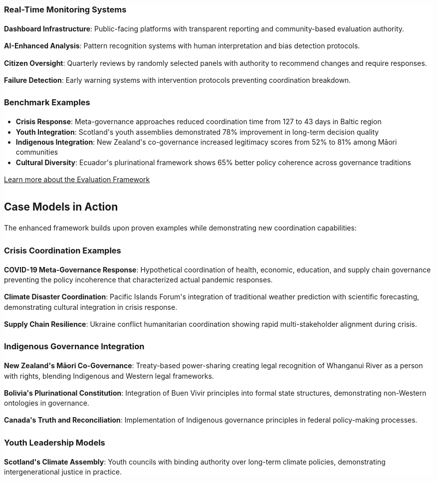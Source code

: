 ### Real-Time Monitoring Systems
**Dashboard Infrastructure**: Public-facing platforms with transparent reporting and community-based evaluation authority.

**AI-Enhanced Analysis**: Pattern recognition systems with human interpretation and bias detection protocols.

**Citizen Oversight**: Quarterly reviews by randomly selected panels with authority to recommend changes and require responses.

**Failure Detection**: Early warning systems with intervention protocols preventing coordination breakdown.

### Benchmark Examples
- **Crisis Response**: Meta-governance approaches reduced coordination time from 127 to 43 days in Baltic region
- **Youth Integration**: Scotland's youth assemblies demonstrated 78% improvement in long-term decision quality
- **Indigenous Integration**: New Zealand's co-governance increased legitimacy scores from 52% to 81% among Māori communities
- **Cultural Diversity**: Ecuador's plurinational framework shows 65% better policy coherence across governance traditions

[Learn more about the Evaluation Framework](/frameworks/meta-governance/evaluation)

## <a id="case-models"></a>Case Models in Action

The enhanced framework builds upon proven examples while demonstrating new coordination capabilities:

### Crisis Coordination Examples
**COVID-19 Meta-Governance Response**: Hypothetical coordination of health, economic, education, and supply chain governance preventing the policy incoherence that characterized actual pandemic responses.

**Climate Disaster Coordination**: Pacific Islands Forum's integration of traditional weather prediction with scientific forecasting, demonstrating cultural integration in crisis response.

**Supply Chain Resilience**: Ukraine conflict humanitarian coordination showing rapid multi-stakeholder alignment during crisis.

### Indigenous Governance Integration
**New Zealand's Māori Co-Governance**: Treaty-based power-sharing creating legal recognition of Whanganui River as a person with rights, blending Indigenous and Western legal frameworks.

**Bolivia's Plurinational Constitution**: Integration of Buen Vivir principles into formal state structures, demonstrating non-Western ontologies in governance.

**Canada's Truth and Reconciliation**: Implementation of Indigenous governance principles in federal policy-making processes.

### Youth Leadership Models
**Scotland's Climate Assembly**: Youth councils with binding authority over long-term climate policies, demonstrating intergenerational justice in practice.
